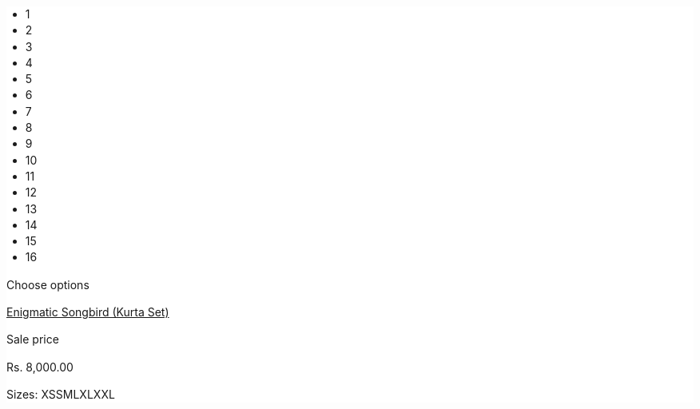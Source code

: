 [](/products/enigmatic-songbird)

[](/products/enigmatic-songbird)

[](/products/enigmatic-songbird)

[](/products/enigmatic-songbird)

[](/products/enigmatic-songbird)

[](/products/enigmatic-songbird)

[](/products/enigmatic-songbird)

[](/products/enigmatic-songbird)

[](/products/enigmatic-songbird)

[](/products/enigmatic-songbird)

[](/products/enigmatic-songbird)

[](/products/enigmatic-songbird)

[](/products/enigmatic-songbird)

[](/products/enigmatic-songbird)

[](/products/enigmatic-songbird)

[](/products/enigmatic-songbird)

[](/products/enigmatic-songbird)

- 1
- 2
- 3
- 4
- 5
- 6
- 7
- 8
- 9
- 10
- 11
- 12
- 13
- 14
- 15
- 16

Choose options

[Enigmatic Songbird (Kurta Set)](/products/enigmatic-songbird)

Sale price

Rs. 8,000.00

Sizes: XSSMLXLXXL
